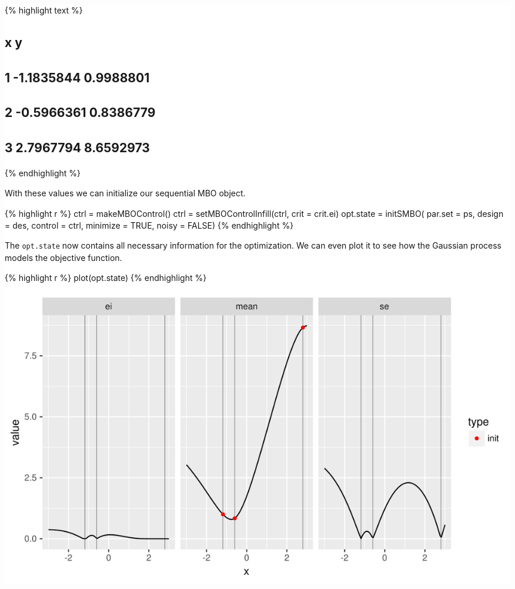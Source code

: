 

{% highlight text %}
##            x         y
## 1 -1.1835844 0.9988801
## 2 -0.5966361 0.8386779
## 3  2.7967794 8.6592973
{% endhighlight %}

With these values we can initialize our sequential MBO object.

{% highlight r %}
ctrl = makeMBOControl()
ctrl = setMBOControlInfill(ctrl, crit = crit.ei)
opt.state = initSMBO(
  par.set = ps, 
  design = des, 
  control = ctrl, 
  minimize = TRUE, 
  noisy = FALSE)
{% endhighlight %}

The `opt.state` now contains all necessary information for the optimization.
We can even plot it to see how the Gaussian process models the objective function.

{% highlight r %}
plot(opt.state)
{% endhighlight %}

![plot of chunk optstate1](/figures/2018-01-10-Stepwise-Bayesian-Optimization-with-mlrMBO/optstate1-1.svg)
